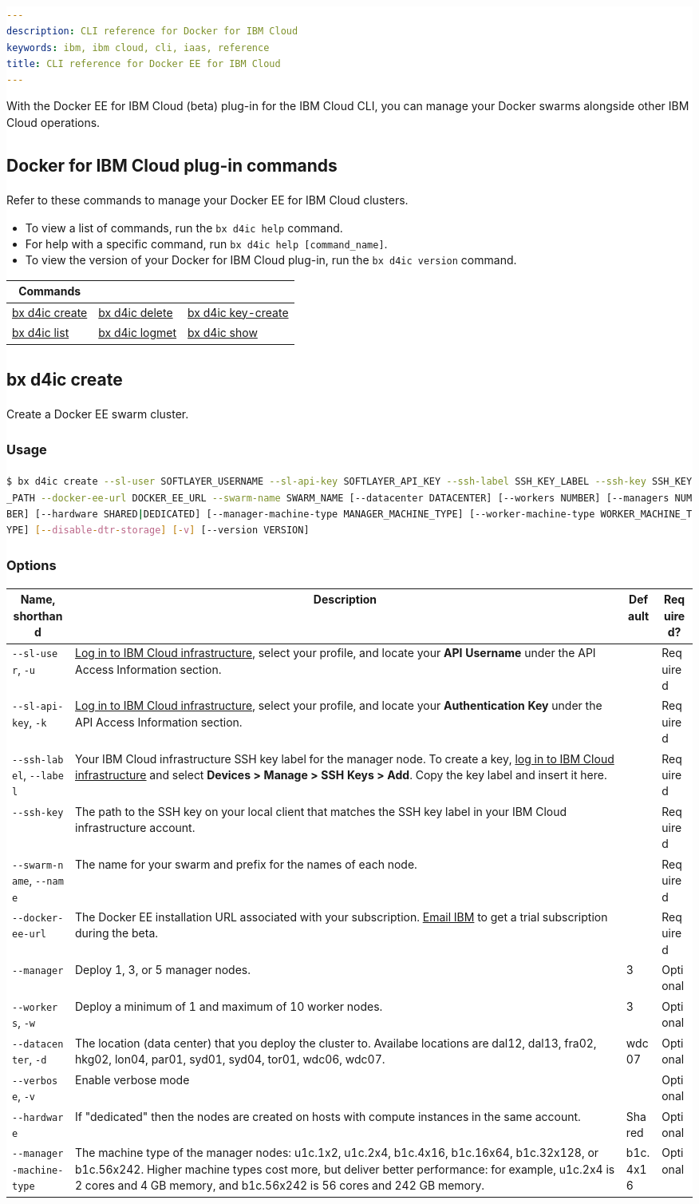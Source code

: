 ```yaml
---
description: CLI reference for Docker for IBM Cloud
keywords: ibm, ibm cloud, cli, iaas, reference
title: CLI reference for Docker EE for IBM Cloud
---
```


With the Docker EE for IBM Cloud (beta) plug-in for the IBM Cloud CLI, you can manage your Docker swarms alongside other IBM Cloud operations.

## Docker for IBM Cloud plug-in commands

Refer to these commands to manage your Docker EE for IBM Cloud clusters.

* To view a list of commands, run the `bx d4ic help` command.
* For help with a specific command, run `bx d4ic help [command_name]`.
* To view the version of your Docker for IBM Cloud plug-in, run the `bx d4ic version` command.


| Commands | | |
|---|---|---|
| [bx d4ic create](#bx-d4ic-create) | [bx d4ic delete](#bx-d4ic-delete) | [bx d4ic key-create](#bx-d4ic-key-create) |
| [bx d4ic list](#bx-d4ic-list) | [bx d4ic logmet](#bx-d4ic-logmet) | [bx d4ic show](#bx-d4ic-show) |

## bx d4ic create

Create a Docker EE swarm cluster.

### Usage

```bash
$ bx d4ic create --sl-user SOFTLAYER_USERNAME --sl-api-key SOFTLAYER_API_KEY --ssh-label SSH_KEY_LABEL --ssh-key SSH_KEY_PATH --docker-ee-url DOCKER_EE_URL --swarm-name SWARM_NAME [--datacenter DATACENTER] [--workers NUMBER] [--managers NUMBER] [--hardware SHARED|DEDICATED] [--manager-machine-type MANAGER_MACHINE_TYPE] [--worker-machine-type WORKER_MACHINE_TYPE] [--disable-dtr-storage] [-v] [--version VERSION]
```

### Options

| Name, shorthand | Description | Default | Required? |
|---|---|---|---|
| `--sl-user`, `-u` | [Log in to IBM Cloud infrastructure](https://control.softlayer.com/), select your profile, and locate your **API Username** under the API Access Information section. | | Required |
| `--sl-api-key`, `-k` | [Log in to IBM Cloud infrastructure](https://control.softlayer.com/), select your profile, and locate your **Authentication Key** under the API Access Information section. | | Required |
| `--ssh-label`, `--label` | Your IBM Cloud infrastructure SSH key label for the manager node. To create a key, [log in to IBM Cloud infrastructure](https://control.softlayer.com/) and select **Devices > Manage > SSH Keys > Add**. Copy the key label and insert it here. | | Required |
| `--ssh-key` | The path to the SSH key on your local client that matches the SSH key label in your IBM Cloud infrastructure account. | | Required |
| `--swarm-name`, `--name` | The name for your swarm and prefix for the names of each node. | | Required |
| `--docker-ee-url` | The Docker EE installation URL associated with your subscription. [Email IBM](mailto:sealbou@us.ibm.com) to get a trial subscription during the beta. | | Required |
| `--manager` | Deploy 1, 3, or 5 manager nodes. | 3 | Optional |
| `--workers`, `-w` | Deploy a minimum of 1 and maximum of 10 worker nodes. | 3 | Optional |
| `--datacenter`, `-d` | The location (data center) that you deploy the cluster to. Availabe locations are dal12, dal13, fra02, hkg02, lon04, par01, syd01, syd04, tor01, wdc06, wdc07. | wdc07 | Optional |
| `--verbose`, `-v` | Enable verbose mode | | Optional |
| `--hardware` | If "dedicated" then the nodes are created on hosts with compute instances in the same account. | Shared | Optional |
| `--manager-machine-type` | The machine type of the manager nodes: u1c.1x2, u1c.2x4, b1c.4x16, b1c.16x64, b1c.32x128, or b1c.56x242. Higher machine types cost more, but deliver better performance: for example, u1c.2x4 is 2 cores and 4 GB memory, and b1c.56x242 is 56 cores and 242 GB memory. | b1c.4x16 | Optional |